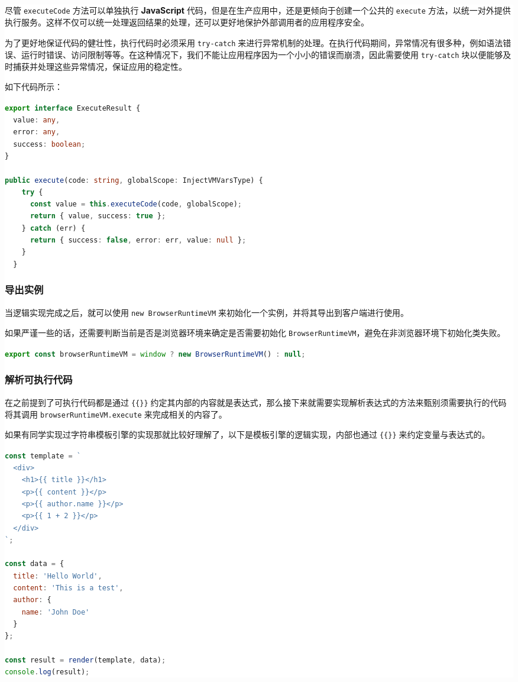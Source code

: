 尽管 `executeCode` 方法可以单独执行 **JavaScript** 代码，但是在生产应用中，还是更倾向于创建一个公共的 `execute` 方法，以统一对外提供执行服务。这样不仅可以统一处理返回结果的处理，还可以更好地保护外部调用者的应用程序安全。

为了更好地保证代码的健壮性，执行代码时必须采用 `try-catch` 来进行异常机制的处理。在执行代码期间，异常情况有很多种，例如语法错误、运行时错误、访问限制等等。在这种情况下，我们不能让应用程序因为一个小小的错误而崩溃，因此需要使用 `try-catch` 块以便能够及时捕获并处理这些异常情况，保证应用的稳定性。

如下代码所示：

```ts
export interface ExecuteResult {
  value: any,
  error: any,
  success: boolean;
}

public execute(code: string, globalScope: InjectVMVarsType) {
    try {
      const value = this.executeCode(code, globalScope);
      return { value, success: true };
    } catch (err) {
      return { success: false, error: err, value: null };
    }
  }
```

### 导出实例

当逻辑实现完成之后，就可以使用 `new BrowserRuntimeVM` 来初始化一个实例，并将其导出到客户端进行使用。

如果严谨一些的话，还需要判断当前是否是浏览器环境来确定是否需要初始化 `BrowserRuntimeVM`，避免在非浏览器环境下初始化类失败。

```js
export const browserRuntimeVM = window ? new BrowserRuntimeVM() : null;
```

### 解析可执行代码

在之前提到了可执行代码都是通过 `{{}}` 约定其内部的内容就是表达式，那么接下来就需要实现解析表达式的方法来甄别须需要执行的代码将其调用 `browserRuntimeVM.execute` 来完成相关的内容了。

如果有同学实现过字符串模板引擎的实现那就比较好理解了，以下是模板引擎的逻辑实现，内部也通过 `{{}}` 来约定变量与表达式的。

```js
const template = `
  <div>
    <h1>{{ title }}</h1>
    <p>{{ content }}</p>
    <p>{{ author.name }}</p>
    <p>{{ 1 + 2 }}</p>
  </div>
`;

const data = {
  title: 'Hello World',
  content: 'This is a test',
  author: {
    name: 'John Doe'
  }
};

const result = render(template, data);
console.log(result);
```
